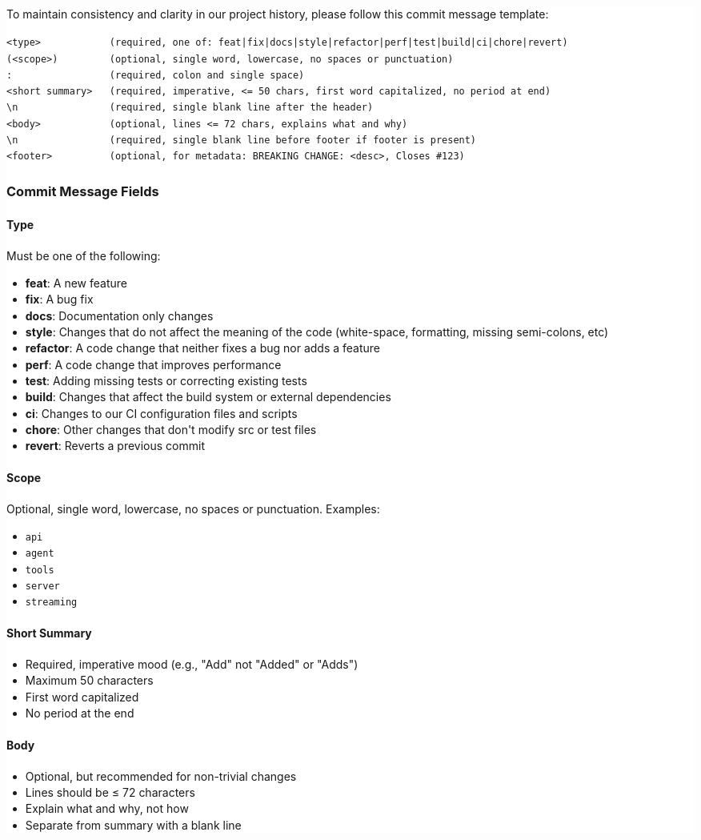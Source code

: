To maintain consistency and clarity in our project history, please follow this commit message template:

```text
<type>            (required, one of: feat|fix|docs|style|refactor|perf|test|build|ci|chore|revert)
(<scope>)         (optional, single word, lowercase, no spaces or punctuation)
:                 (required, colon and single space)
<short summary>   (required, imperative, <= 50 chars, first word capitalized, no period at end)
\n                (required, single blank line after the header)
<body>            (optional, lines <= 72 chars, explains what and why)
\n                (required, single blank line before footer if footer is present)
<footer>          (optional, for metadata: BREAKING CHANGE: <desc>, Closes #123)
```

### Commit Message Fields

#### Type

Must be one of the following:

- **feat**: A new feature
- **fix**: A bug fix
- **docs**: Documentation only changes
- **style**: Changes that do not affect the meaning of the code (white-space, formatting, missing semi-colons, etc)
- **refactor**: A code change that neither fixes a bug nor adds a feature
- **perf**: A code change that improves performance
- **test**: Adding missing tests or correcting existing tests
- **build**: Changes that affect the build system or external dependencies
- **ci**: Changes to our CI configuration files and scripts
- **chore**: Other changes that don't modify src or test files
- **revert**: Reverts a previous commit

#### Scope

Optional, single word, lowercase, no spaces or punctuation. Examples:

- `api`
- `agent`
- `tools`
- `server`
- `streaming`

#### Short Summary

- Required, imperative mood (e.g., "Add" not "Added" or "Adds")
- Maximum 50 characters
- First word capitalized
- No period at the end

#### Body

- Optional, but recommended for non-trivial changes
- Lines should be ≤ 72 characters
- Explain what and why, not how
- Separate from summary with a blank line
